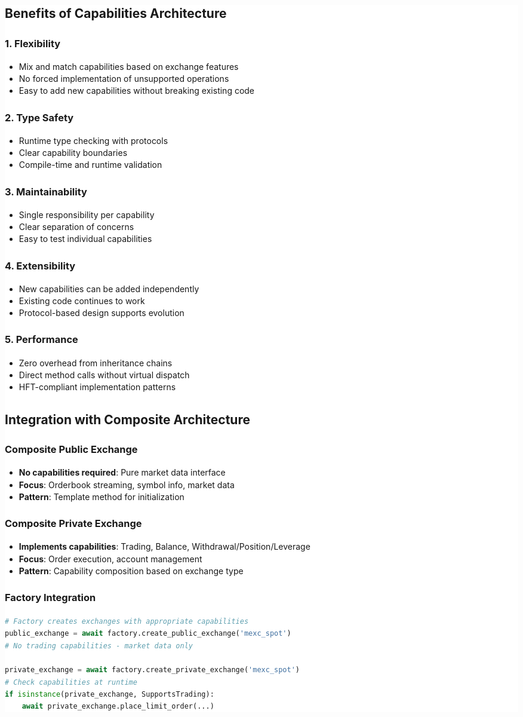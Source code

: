 ## Benefits of Capabilities Architecture

### 1. **Flexibility**
- Mix and match capabilities based on exchange features
- No forced implementation of unsupported operations
- Easy to add new capabilities without breaking existing code

### 2. **Type Safety**
- Runtime type checking with protocols
- Clear capability boundaries
- Compile-time and runtime validation

### 3. **Maintainability**
- Single responsibility per capability
- Clear separation of concerns
- Easy to test individual capabilities

### 4. **Extensibility**
- New capabilities can be added independently
- Existing code continues to work
- Protocol-based design supports evolution

### 5. **Performance**
- Zero overhead from inheritance chains
- Direct method calls without virtual dispatch
- HFT-compliant implementation patterns

## Integration with Composite Architecture

### Composite Public Exchange
- **No capabilities required**: Pure market data interface
- **Focus**: Orderbook streaming, symbol info, market data
- **Pattern**: Template method for initialization

### Composite Private Exchange
- **Implements capabilities**: Trading, Balance, Withdrawal/Position/Leverage
- **Focus**: Order execution, account management
- **Pattern**: Capability composition based on exchange type

### Factory Integration
```python
# Factory creates exchanges with appropriate capabilities
public_exchange = await factory.create_public_exchange('mexc_spot')
# No trading capabilities - market data only

private_exchange = await factory.create_private_exchange('mexc_spot')
# Check capabilities at runtime
if isinstance(private_exchange, SupportsTrading):
    await private_exchange.place_limit_order(...)
```
